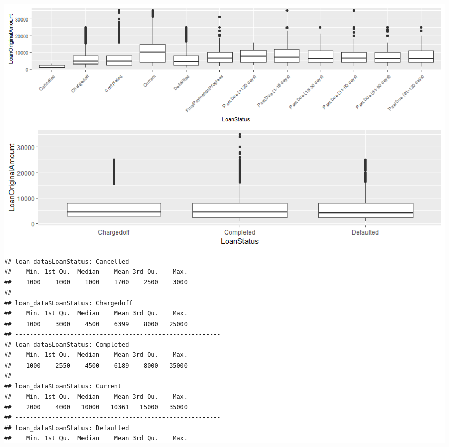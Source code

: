<img src="Figs/Bivariate_Plots11-1.png" style="display: block; margin: auto;" />

    ## loan_data$LoanStatus: Cancelled
    ##    Min. 1st Qu.  Median    Mean 3rd Qu.    Max. 
    ##    1000    1000    1000    1700    2500    3000 
    ## -------------------------------------------------------- 
    ## loan_data$LoanStatus: Chargedoff
    ##    Min. 1st Qu.  Median    Mean 3rd Qu.    Max. 
    ##    1000    3000    4500    6399    8000   25000 
    ## -------------------------------------------------------- 
    ## loan_data$LoanStatus: Completed
    ##    Min. 1st Qu.  Median    Mean 3rd Qu.    Max. 
    ##    1000    2550    4500    6189    8000   35000 
    ## -------------------------------------------------------- 
    ## loan_data$LoanStatus: Current
    ##    Min. 1st Qu.  Median    Mean 3rd Qu.    Max. 
    ##    2000    4000   10000   10361   15000   35000 
    ## -------------------------------------------------------- 
    ## loan_data$LoanStatus: Defaulted
    ##    Min. 1st Qu.  Median    Mean 3rd Qu.    Max. 